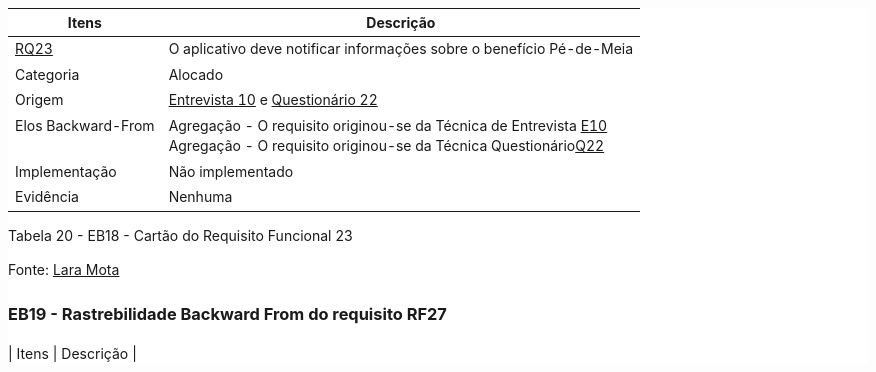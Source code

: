 | Itens                                                                                                                                                                 | Descrição                                                                                                                                                                                                                                                                                                                                                                                                                                                       |
| --------------------------------------------------------------------------------------------------------------------------------------------------------------------- | --------------------------------------------------------------------------------------------------------------------------------------------------------------------------------------------------------------------------------------------------------------------------------------------------------------------------------------------------------------------------------------------------------------------------------------------------------------- |
| [RQ23](https://requisitos-de-software.github.io/2025.2-Grupo05/Elicita%C3%A7%C3%A3o/Requisitos-Elicitados/#:~:text=1%2C%20Brainstorming-,RQ23,-O%20aplicativo%20deve) | O aplicativo deve notificar informações sobre o benefício Pé-de-Meia                                                                                                                                                                                                                                                                                                                                                                                            |
| Categoria                                                                                                                                                             | Alocado                                                                                                                                                                                                                                                                                                                                                                                                                                                         |
| Origem                                                                                                                                                                | [Entrevista 10](https://requisitos-de-software.github.io/2025.2-Grupo05/Elicita%C3%A7%C3%A3o/Tecnicas/Entrevista/#:~:text=Entrevista%201-,E010,-O%20aplicativo%20deve) e [Questionário 22](https://requisitos-de-software.github.io/2025.2-Grupo05/Elicita%C3%A7%C3%A3o/Tecnicas/Question%C3%A1rio/#:~:text=Question%C3%A1rio-,Q22,-O%20aplicativo%20deve)                                                                                                      |
| Elos Backward-From                                                                                                                                                    | Agregação - O requisito originou-se da Técnica de Entrevista [E10](https://requisitos-de-software.github.io/2025.2-Grupo05/Elicita%C3%A7%C3%A3o/Tecnicas/Entrevista/#:~:text=Entrevista%201-,E010,-O%20aplicativo%20deve) <br> Agregação - O requisito originou-se da Técnica Questionário[Q22](https://requisitos-de-software.github.io/2025.2-Grupo05/Elicita%C3%A7%C3%A3o/Tecnicas/Question%C3%A1rio/#:~:text=Question%C3%A1rio-,Q22,-O%20aplicativo%20deve) |
| Implementação                                                                                                                                                         | Não implementado                                                                                                                                                                                                                                                                                                                                                                                                                                                |
| Evidência                                                                                                                                                             | Nenhuma                                                                                                                                                                                                                                                                                                                                                                                                                                                         |

<p style="font-size: 14px;">Tabela 20 - EB18 - Cartão do Requisito Funcional 23</p>
Fonte: <a  href="ttps://github.com/mel14-hub"> Lara Mota </a>

### EB19 - Rastrebilidade Backward From do requisito RF27

| Itens                                                                                                                                                                                 | Descrição                                                                                                                                                                                                                                                                                                                                                                                                                                                                                                                                                                                                                                              |